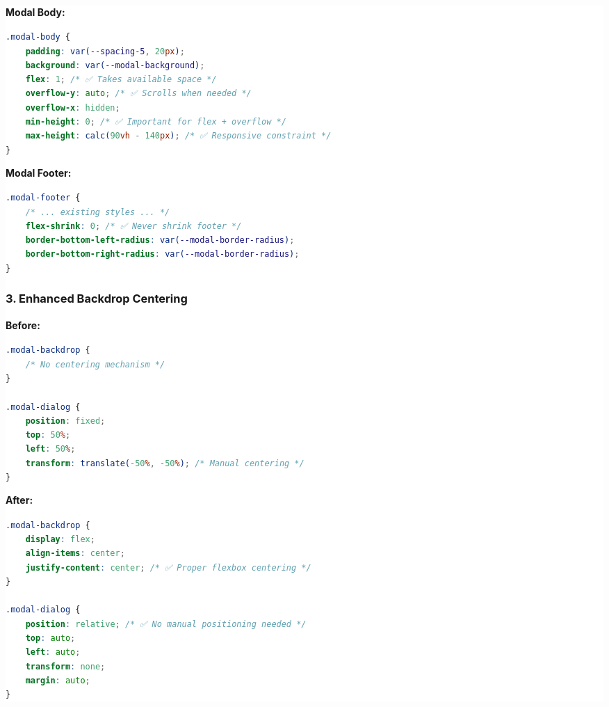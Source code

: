**Modal Body:**
```css
.modal-body {
    padding: var(--spacing-5, 20px);
    background: var(--modal-background);
    flex: 1; /* ✅ Takes available space */
    overflow-y: auto; /* ✅ Scrolls when needed */
    overflow-x: hidden;
    min-height: 0; /* ✅ Important for flex + overflow */
    max-height: calc(90vh - 140px); /* ✅ Responsive constraint */
}
```

**Modal Footer:**
```css
.modal-footer {
    /* ... existing styles ... */
    flex-shrink: 0; /* ✅ Never shrink footer */
    border-bottom-left-radius: var(--modal-border-radius);
    border-bottom-right-radius: var(--modal-border-radius);
}
```

### 3. **Enhanced Backdrop Centering**

**Before:**
```css
.modal-backdrop {
    /* No centering mechanism */
}

.modal-dialog {
    position: fixed;
    top: 50%;
    left: 50%;
    transform: translate(-50%, -50%); /* Manual centering */
}
```

**After:**
```css
.modal-backdrop {
    display: flex;
    align-items: center;
    justify-content: center; /* ✅ Proper flexbox centering */
}

.modal-dialog {
    position: relative; /* ✅ No manual positioning needed */
    top: auto;
    left: auto;
    transform: none;
    margin: auto;
}
```
